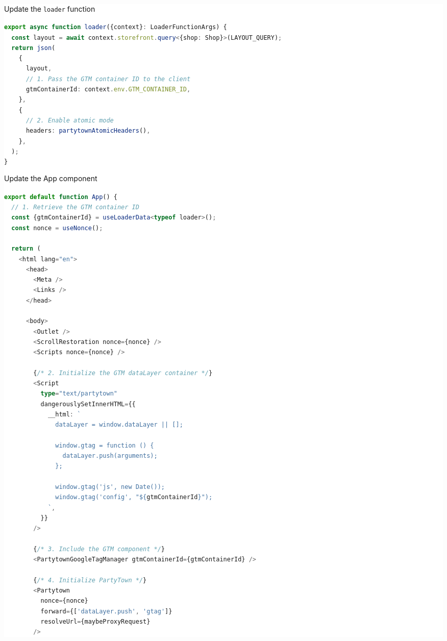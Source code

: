 Update the `loader` function

```ts
export async function loader({context}: LoaderFunctionArgs) {
  const layout = await context.storefront.query<{shop: Shop}>(LAYOUT_QUERY);
  return json(
    {
      layout,
      // 1. Pass the GTM container ID to the client
      gtmContainerId: context.env.GTM_CONTAINER_ID,
    },
    {
      // 2. Enable atomic mode
      headers: partytownAtomicHeaders(),
    },
  );
}
```

Update the App component

```ts
export default function App() {
  // 1. Retrieve the GTM container ID
  const {gtmContainerId} = useLoaderData<typeof loader>();
  const nonce = useNonce();

  return (
    <html lang="en">
      <head>
        <Meta />
        <Links />
      </head>

      <body>
        <Outlet />
        <ScrollRestoration nonce={nonce} />
        <Scripts nonce={nonce} />

        {/* 2. Initialize the GTM dataLayer container */}
        <Script
          type="text/partytown"
          dangerouslySetInnerHTML={{
            __html: `
              dataLayer = window.dataLayer || [];

              window.gtag = function () {
                dataLayer.push(arguments);
              };

              window.gtag('js', new Date());
              window.gtag('config', "${gtmContainerId}");
            `,
          }}
        />

        {/* 3. Include the GTM component */}
        <PartytownGoogleTagManager gtmContainerId={gtmContainerId} />

        {/* 4. Initialize PartyTown */}
        <Partytown
          nonce={nonce}
          forward={['dataLayer.push', 'gtag']}
          resolveUrl={maybeProxyRequest}
        />
```